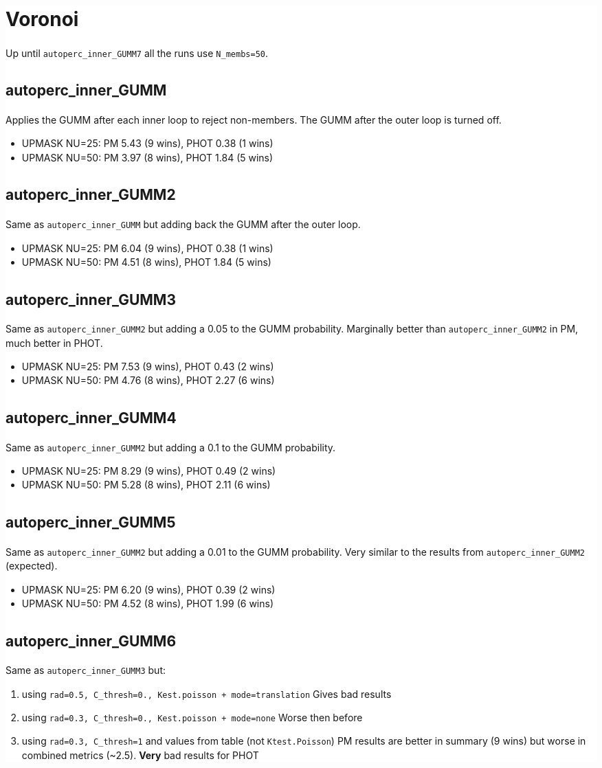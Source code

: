 
# Voronoi

Up until `autoperc_inner_GUMM7` all the runs use `N_membs=50`.

## autoperc_inner_GUMM
Applies the GUMM after each inner loop to reject non-members. The GUMM after the outer loop is turned off.

* UPMASK NU=25: PM 5.43 (9 wins), PHOT 0.38 (1 wins)
* UPMASK NU=50: PM 3.97 (8 wins), PHOT 1.84 (5 wins)

## autoperc_inner_GUMM2
Same as `autoperc_inner_GUMM` but adding back the GUMM after the outer loop.

* UPMASK NU=25: PM 6.04 (9 wins), PHOT 0.38 (1 wins)
* UPMASK NU=50: PM 4.51 (8 wins), PHOT 1.84 (5 wins)

## autoperc_inner_GUMM3
Same as `autoperc_inner_GUMM2` but adding a 0.05 to the GUMM probability. Marginally better than `autoperc_inner_GUMM2` in PM, much better in PHOT.

* UPMASK NU=25: PM 7.53 (9 wins), PHOT 0.43 (2 wins)
* UPMASK NU=50: PM 4.76 (8 wins), PHOT 2.27 (6 wins)

## autoperc_inner_GUMM4
Same as `autoperc_inner_GUMM2` but adding a 0.1 to the GUMM probability.

* UPMASK NU=25: PM 8.29 (9 wins), PHOT 0.49 (2 wins)
* UPMASK NU=50: PM 5.28 (8 wins), PHOT 2.11 (6 wins)

## autoperc_inner_GUMM5
Same as `autoperc_inner_GUMM2` but adding a 0.01 to the GUMM probability. Very similar to the results from `autoperc_inner_GUMM2` (expected).

* UPMASK NU=25: PM 6.20 (9 wins), PHOT 0.39 (2 wins)
* UPMASK NU=50: PM 4.52 (8 wins), PHOT 1.99 (6 wins)

## autoperc_inner_GUMM6
Same as `autoperc_inner_GUMM3` but:

1. using `rad=0.5, C_thresh=0., Kest.poisson + mode=translation`
Gives bad results

2. using `rad=0.3, C_thresh=0., Kest.poisson + mode=none`
Worse then before

3. using `rad=0.3, C_thresh=1` and values from table (not `Ktest.Poisson`)
PM results are better in summary (9 wins) but worse in combined metrics (~2.5). **Very** bad results for PHOT
